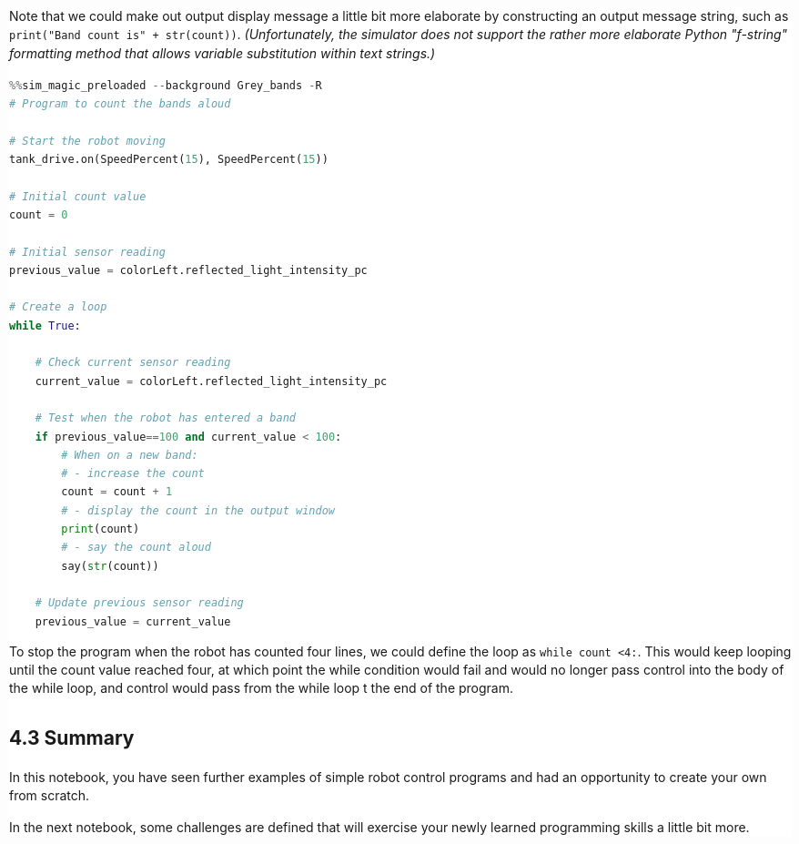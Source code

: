 Note that we could make out output display message a little bit more elaborate by constructing an output message string, such as `print("Band count is" + str(count))`. *(Unfortunately, the simulator does not support the rather more elaborate Python "f-string" formatting method that allows variable substitution within text strings.)*


```python activity=true hidden=true hideCode=true hidePrompt=true
%%sim_magic_preloaded --background Grey_bands -R
# Program to count the bands aloud

# Start the robot moving
tank_drive.on(SpeedPercent(15), SpeedPercent(15))

# Initial count value
count = 0

# Initial sensor reading
previous_value = colorLeft.reflected_light_intensity_pc

# Create a loop
while True:

    # Check current sensor reading
    current_value = colorLeft.reflected_light_intensity_pc
    
    # Test when the robot has entered a band
    if previous_value==100 and current_value < 100:
        # When on a new band:
        # - increase the count
        count = count + 1
        # - display the count in the output window
        print(count)
        # - say the count aloud
        say(str(count))
        
    # Update previous sensor reading
    previous_value = current_value
```



To stop the program when the robot has counted four lines, we could define the loop as `while count <4:`. This would keep looping until the count value reached four, at which point the while condition would fail and would no longer pass control into the body of the while loop, and control would pass from the while loop t the end of the program.


## 4.3 Summary

In this notebook, you have seen further examples of simple robot control programs and had an opportunity to create your own from scratch.

In the next notebook, some challenges are defined that will exercise your newly learned programming skills a little bit more.

